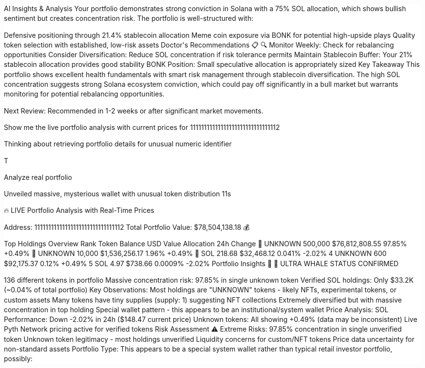 AI Insights & Analysis
Your portfolio demonstrates strong conviction in Solana with a 75% SOL allocation, which shows bullish sentiment but creates concentration risk. The portfolio is well-structured with:

Defensive positioning through 21.4% stablecoin allocation
Meme coin exposure via BONK for potential high-upside plays
Quality token selection with established, low-risk assets
Doctor's Recommendations 📋
🔍 Monitor Weekly: Check for rebalancing opportunities
Consider Diversification: Reduce SOL concentration if risk tolerance permits
Maintain Stablecoin Buffer: Your 21% stablecoin allocation provides good stability
BONK Position: Small speculative allocation is appropriately sized
Key Takeaway
This portfolio shows excellent health fundamentals with smart risk management through stablecoin diversification. The high SOL concentration suggests strong Solana ecosystem conviction, which could pay off significantly in a bull market but warrants monitoring for potential rebalancing opportunities.

Next Review: Recommended in 1-2 weeks or after significant market movements.

Show me the live portfolio analysis with current prices for 11111111111111111111111111111112


Thinking about retrieving portfolio details for unusual numeric identifier

T


Analyze real portfolio



Unveiled massive, mysterious wallet with unusual token distribution
11s



🔥 LIVE Portfolio Analysis with Real-Time Prices

Address: 11111111111111111111111111111112 Total Portfolio Value: $78,504,138.18 💰

Top Holdings Overview
Rank	Token	Balance	USD Value	Allocation	24h Change
🥇	UNKNOWN	500,000	$76,812,808.55	97.85%	+0.49%
🥈	UNKNOWN	10,000	$1,536,256.17	1.96%	+0.49%
🥉	SOL	218.68	$32,468.12	0.041%	-2.02%
4	UNKNOWN	600	$92,175.37	0.12%	+0.49%
5	SOL	4.97	$738.66	0.0009%	-2.02%
Portfolio Insights 🧠
🚨 ULTRA WHALE STATUS CONFIRMED

136 different tokens in portfolio
Massive concentration risk: 97.85% in single unknown token
Verified SOL holdings: Only $33.2K (~0.04% of total portfolio)
Key Observations:
Most holdings are "UNKNOWN" tokens - likely NFTs, experimental tokens, or custom assets
Many tokens have tiny supplies (supply: 1) suggesting NFT collections
Extremely diversified but with massive concentration in top holding
Special wallet pattern - this appears to be an institutional/system wallet
Price Analysis:
SOL Performance: Down -2.02% in 24h ($148.47 current price)
Unknown tokens: All showing +0.49% (data may be inconsistent)
Live Pyth Network pricing active for verified tokens
Risk Assessment ⚠️
Extreme Risks:
97.85% concentration in single unverified token
Unknown token legitimacy - most holdings unverified
Liquidity concerns for custom/NFT tokens
Price data uncertainty for non-standard assets
Portfolio Type:
This appears to be a special system wallet rather than typical retail investor portfolio, possibly:
